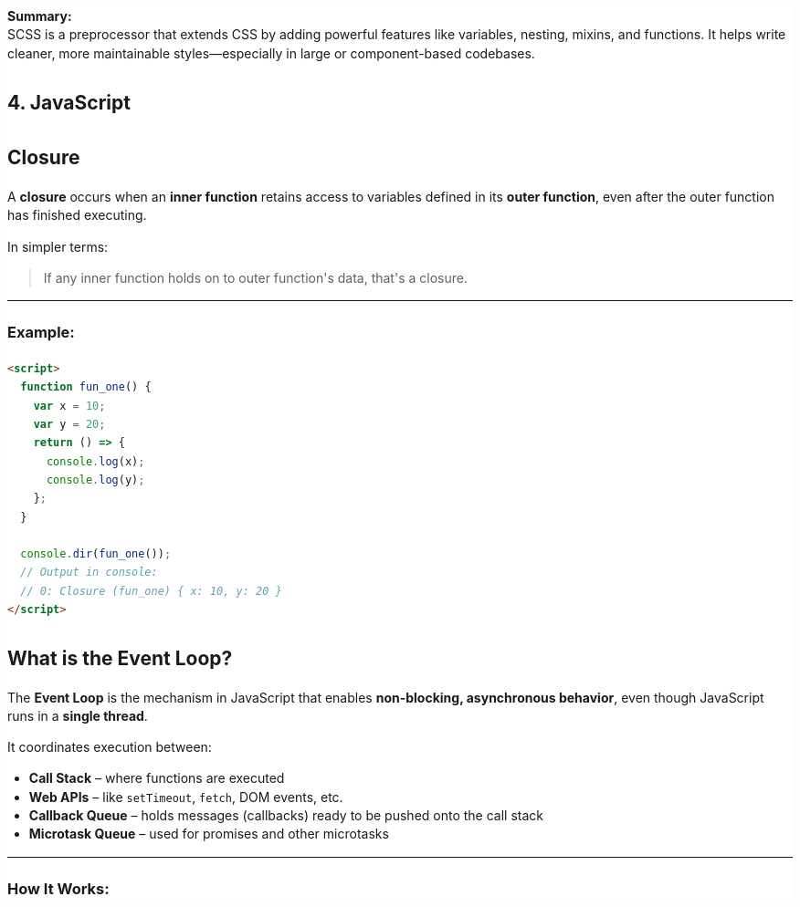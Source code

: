 **Summary:**  
SCSS is a preprocessor that extends CSS by adding powerful features like variables, nesting, mixins, and functions. It helps write cleaner, more maintainable styles—especially in large or component-based codebases.

## 4. JavaScript

## Closure

A **closure** occurs when an **inner function** retains access to variables defined in its **outer function**, even after the outer function has finished executing.

In simpler terms:

> If any inner function holds on to outer function's data, that's a closure.

---

### Example:

```html
<script>
  function fun_one() {
    var x = 10;
    var y = 20;
    return () => {
      console.log(x);
      console.log(y);
    };
  }

  console.dir(fun_one());
  // Output in console:
  // 0: Closure (fun_one) { x: 10, y: 20 }
</script>
```

## What is the Event Loop?

The **Event Loop** is the mechanism in JavaScript that enables **non-blocking, asynchronous behavior**, even though JavaScript runs in a **single thread**.

It coordinates execution between:

- **Call Stack** – where functions are executed
- **Web APIs** – like `setTimeout`, `fetch`, DOM events, etc.
- **Callback Queue** – holds messages (callbacks) ready to be pushed onto the call stack
- **Microtask Queue** – used for promises and other microtasks

---

### How It Works:
